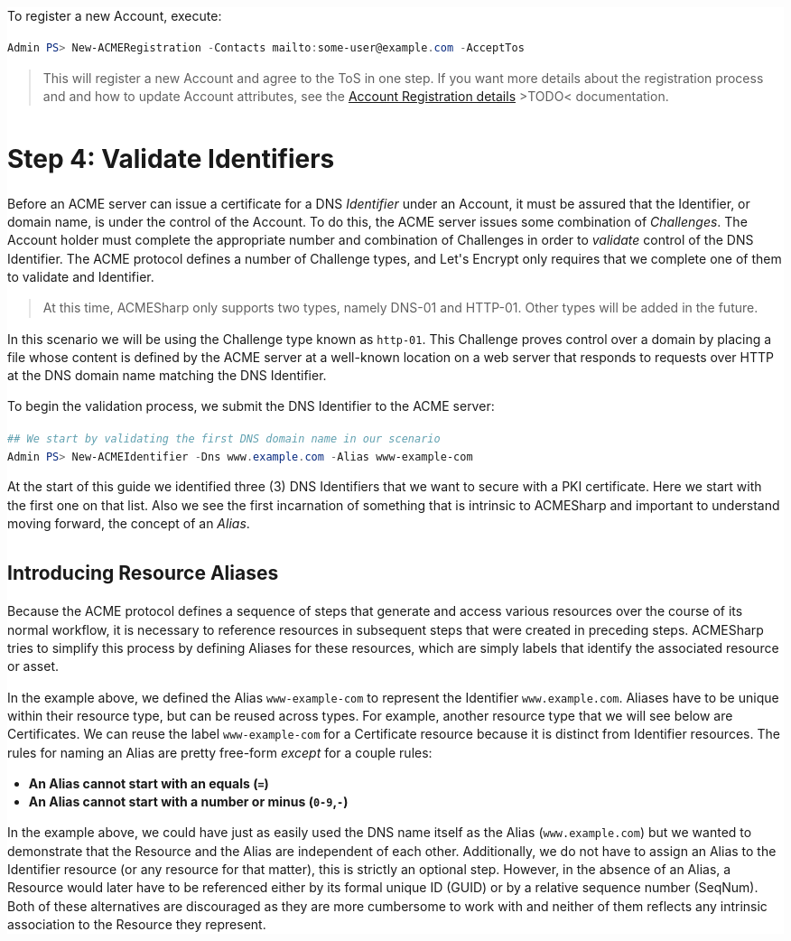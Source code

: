 To register a new Account, execute:
```powershell
Admin PS> New-ACMERegistration -Contacts mailto:some-user@example.com -AcceptTos
```

> This will register a new Account and agree to the ToS in one step.  If you want more details about the registration process and and how to update Account attributes, see the [Account Registration details](https://github.com/ebekker/ACMESharp/wiki/%5BWIP%5D-Account-Registration-Details) >TODO< documentation.

# Step 4: Validate Identifiers

Before an ACME server can issue a certificate for a DNS *Identifier* under an Account, it must be assured that the Identifier, or domain name, is under the control of the Account.  To do this, the ACME server issues some combination of *Challenges*.  The Account holder must complete the appropriate number and combination of Challenges in order to *validate* control of the DNS Identifier.  The ACME protocol defines a number of Challenge types, and Let's Encrypt only requires that we complete one of them to validate and Identifier.

> At this time, ACMESharp only supports two types, namely DNS-01 and HTTP-01.  Other types will be added in the future.

In this scenario we will be using the Challenge type known as `http-01`.  This Challenge proves control over a domain by placing a file whose content is defined by the ACME server at a well-known location on a web server that responds to requests over HTTP at the DNS domain name matching the DNS Identifier.

To begin the validation process, we submit the DNS Identifier to the ACME server:
```powershell
## We start by validating the first DNS domain name in our scenario
Admin PS> New-ACMEIdentifier -Dns www.example.com -Alias www-example-com
```

At the start of this guide we identified three (3) DNS Identifiers that we want to secure with a PKI certificate.  Here we start with the first one on that list.  Also we see the first incarnation of something that is intrinsic to ACMESharp and important to understand moving forward, the concept of an *Alias*.

## Introducing Resource Aliases

Because the ACME protocol defines a sequence of steps that generate and access various resources over the course of its normal workflow, it is necessary to reference resources in subsequent steps that were created in preceding steps.  ACMESharp tries to simplify this process by defining Aliases for these resources, which are simply labels that identify the associated resource or asset.

In the example above, we defined the Alias `www-example-com` to represent the Identifier `www.example.com`.  Aliases have to be unique within their resource type, but can be reused across types.  For example, another resource type that we will see below are Certificates.  We can reuse the label `www-example-com` for a Certificate resource because it is distinct from Identifier resources.  The rules for naming an Alias are pretty free-form *except* for a couple rules:
* **An Alias cannot start with an equals (`=`)**
* **An Alias cannot start with a number or minus (`0-9`,`-`)**

In the example above, we could have just as easily used the DNS name itself as the Alias (`www.example.com`) but we wanted to demonstrate that the Resource and the Alias are independent of each other.  Additionally, we do not have to assign an Alias to the Identifier resource (or any resource for that matter), this is strictly an optional step.  However, in the absence of an Alias, a Resource would later have to be referenced either by its formal unique ID (GUID) or by a relative sequence number (SeqNum).  Both of these alternatives are discouraged as they are more cumbersome to work with and neither of them reflects any intrinsic association to the Resource they represent.
